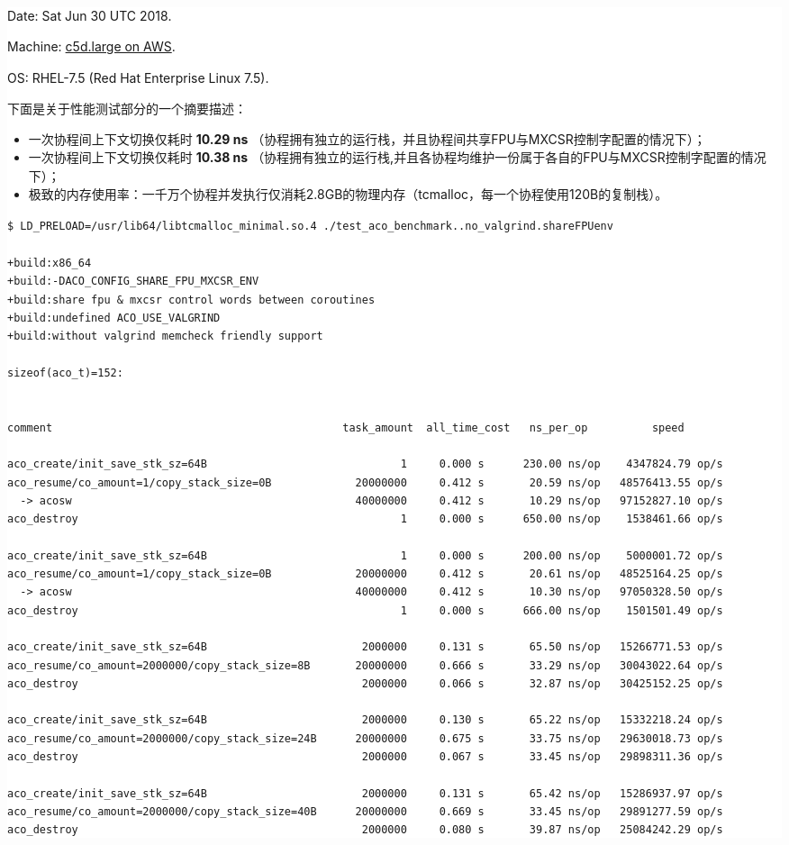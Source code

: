 Date: Sat Jun 30 UTC 2018.

Machine: [c5d.large on AWS](https://aws.amazon.com/cn/blogs/aws/now-available-compute-intensive-c5-instances-for-amazon-ec2/).

OS: RHEL-7.5 (Red Hat Enterprise Linux 7.5).

下面是关于性能测试部分的一个摘要描述：

* 一次协程间上下文切换仅耗时 **10.29 ns** （协程拥有独立的运行栈，并且协程间共享FPU与MXCSR控制字配置的情况下）；
* 一次协程间上下文切换仅耗时 **10.38 ns** （协程拥有独立的运行栈,并且各协程均维护一份属于各自的FPU与MXCSR控制字配置的情况下）；
* 极致的内存使用率：一千万个协程并发执行仅消耗2.8GB的物理内存（tcmalloc，每一个协程使用120B的复制栈）。

```
$ LD_PRELOAD=/usr/lib64/libtcmalloc_minimal.so.4 ./test_aco_benchmark..no_valgrind.shareFPUenv

+build:x86_64
+build:-DACO_CONFIG_SHARE_FPU_MXCSR_ENV
+build:share fpu & mxcsr control words between coroutines
+build:undefined ACO_USE_VALGRIND
+build:without valgrind memcheck friendly support

sizeof(aco_t)=152:


comment                                             task_amount  all_time_cost   ns_per_op          speed

aco_create/init_save_stk_sz=64B                              1     0.000 s      230.00 ns/op    4347824.79 op/s
aco_resume/co_amount=1/copy_stack_size=0B             20000000     0.412 s       20.59 ns/op   48576413.55 op/s
  -> acosw                                            40000000     0.412 s       10.29 ns/op   97152827.10 op/s
aco_destroy                                                  1     0.000 s      650.00 ns/op    1538461.66 op/s

aco_create/init_save_stk_sz=64B                              1     0.000 s      200.00 ns/op    5000001.72 op/s
aco_resume/co_amount=1/copy_stack_size=0B             20000000     0.412 s       20.61 ns/op   48525164.25 op/s
  -> acosw                                            40000000     0.412 s       10.30 ns/op   97050328.50 op/s
aco_destroy                                                  1     0.000 s      666.00 ns/op    1501501.49 op/s

aco_create/init_save_stk_sz=64B                        2000000     0.131 s       65.50 ns/op   15266771.53 op/s
aco_resume/co_amount=2000000/copy_stack_size=8B       20000000     0.666 s       33.29 ns/op   30043022.64 op/s
aco_destroy                                            2000000     0.066 s       32.87 ns/op   30425152.25 op/s

aco_create/init_save_stk_sz=64B                        2000000     0.130 s       65.22 ns/op   15332218.24 op/s
aco_resume/co_amount=2000000/copy_stack_size=24B      20000000     0.675 s       33.75 ns/op   29630018.73 op/s
aco_destroy                                            2000000     0.067 s       33.45 ns/op   29898311.36 op/s

aco_create/init_save_stk_sz=64B                        2000000     0.131 s       65.42 ns/op   15286937.97 op/s
aco_resume/co_amount=2000000/copy_stack_size=40B      20000000     0.669 s       33.45 ns/op   29891277.59 op/s
aco_destroy                                            2000000     0.080 s       39.87 ns/op   25084242.29 op/s
```